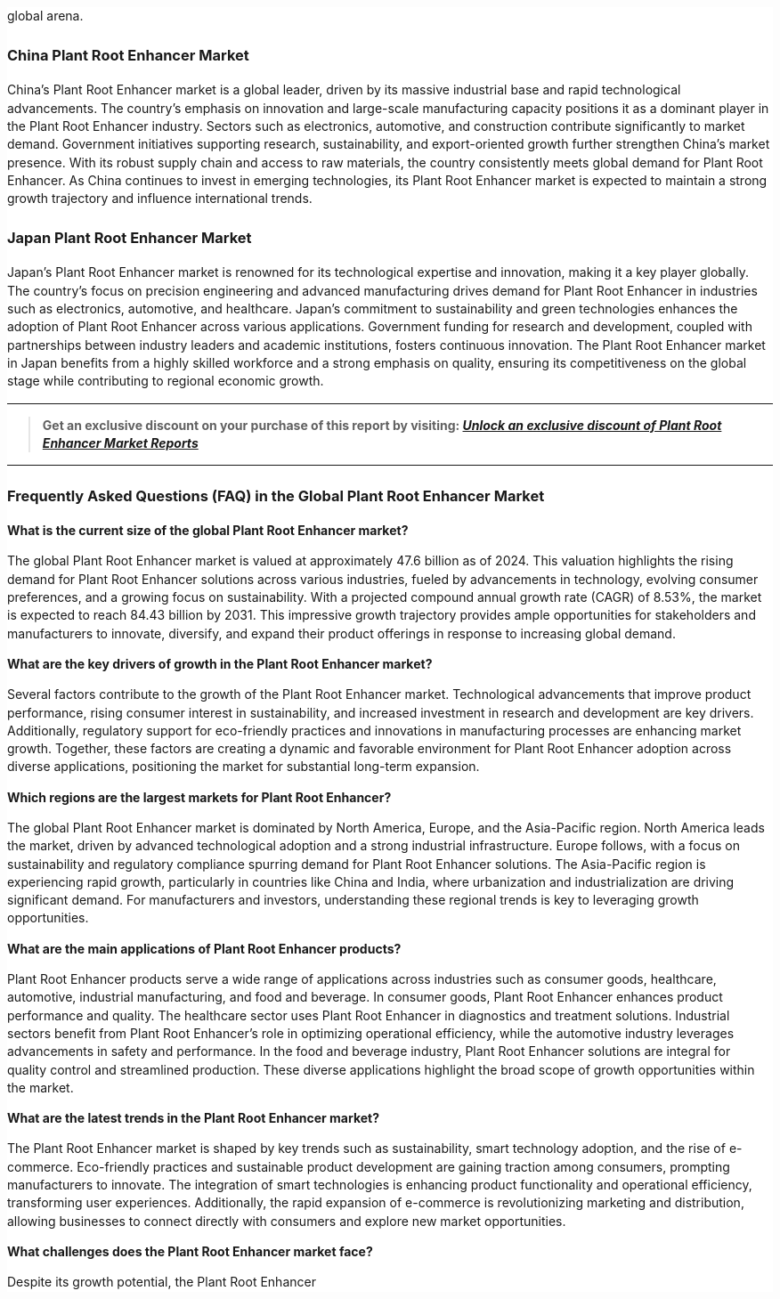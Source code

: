 global arena.</p><h3>China Plant Root Enhancer Market</h3><p>China&rsquo;s Plant Root Enhancer market is a global leader, driven by its massive industrial base and rapid technological advancements. The country&rsquo;s emphasis on innovation and large-scale manufacturing capacity positions it as a dominant player in the Plant Root Enhancer industry. Sectors such as electronics, automotive, and construction contribute significantly to market demand. Government initiatives supporting research, sustainability, and export-oriented growth further strengthen China&rsquo;s market presence. With its robust supply chain and access to raw materials, the country consistently meets global demand for Plant Root Enhancer. As China continues to invest in emerging technologies, its Plant Root Enhancer market is expected to maintain a strong growth trajectory and influence international trends.</p><h3>Japan Plant Root Enhancer Market</h3><p>Japan&rsquo;s Plant Root Enhancer market is renowned for its technological expertise and innovation, making it a key player globally. The country&rsquo;s focus on precision engineering and advanced manufacturing drives demand for Plant Root Enhancer in industries such as electronics, automotive, and healthcare. Japan&rsquo;s commitment to sustainability and green technologies enhances the adoption of Plant Root Enhancer across various applications. Government funding for research and development, coupled with partnerships between industry leaders and academic institutions, fosters continuous innovation. The Plant Root Enhancer market in Japan benefits from a highly skilled workforce and a strong emphasis on quality, ensuring its competitiveness on the global stage while contributing to regional economic growth.</p><hr /><blockquote><p><strong>Get an exclusive discount on your purchase of this report by visiting: <em><a href="://marketresearchpulse.com/ask-for-discount/18369?utm_source=Github&amp;utm_medium=021">Unlock an exclusive discount of Plant Root Enhancer Market Reports</a></em>&nbsp;</strong></p></blockquote><hr /><h3>Frequently Asked Questions (FAQ) in the Global Plant Root Enhancer Market</h3><p><strong>What is the current size of the global Plant Root Enhancer market?</strong></p><p>The global Plant Root Enhancer market is valued at approximately 47.6 billion as of 2024. This valuation highlights the rising demand for Plant Root Enhancer solutions across various industries, fueled by advancements in technology, evolving consumer preferences, and a growing focus on sustainability. With a projected compound annual growth rate (CAGR) of 8.53%, the market is expected to reach 84.43 billion by 2031. This impressive growth trajectory provides ample opportunities for stakeholders and manufacturers to innovate, diversify, and expand their product offerings in response to increasing global demand.</p><p><strong>What are the key drivers of growth in the Plant Root Enhancer market?</strong></p><p>Several factors contribute to the growth of the Plant Root Enhancer market. Technological advancements that improve product performance, rising consumer interest in sustainability, and increased investment in research and development are key drivers. Additionally, regulatory support for eco-friendly practices and innovations in manufacturing processes are enhancing market growth. Together, these factors are creating a dynamic and favorable environment for Plant Root Enhancer adoption across diverse applications, positioning the market for substantial long-term expansion.</p><p><strong>Which regions are the largest markets for Plant Root Enhancer?</strong></p><p>The global Plant Root Enhancer market is dominated by North America, Europe, and the Asia-Pacific region. North America leads the market, driven by advanced technological adoption and a strong industrial infrastructure. Europe follows, with a focus on sustainability and regulatory compliance spurring demand for Plant Root Enhancer solutions. The Asia-Pacific region is experiencing rapid growth, particularly in countries like China and India, where urbanization and industrialization are driving significant demand. For manufacturers and investors, understanding these regional trends is key to leveraging growth opportunities.</p><p><strong>What are the main applications of Plant Root Enhancer products?</strong></p><p>Plant Root Enhancer products serve a wide range of applications across industries such as consumer goods, healthcare, automotive, industrial manufacturing, and food and beverage. In consumer goods, Plant Root Enhancer enhances product performance and quality. The healthcare sector uses Plant Root Enhancer in diagnostics and treatment solutions. Industrial sectors benefit from Plant Root Enhancer&rsquo;s role in optimizing operational efficiency, while the automotive industry leverages advancements in safety and performance. In the food and beverage industry, Plant Root Enhancer solutions are integral for quality control and streamlined production. These diverse applications highlight the broad scope of growth opportunities within the market.</p><p><strong>What are the latest trends in the Plant Root Enhancer market?</strong></p><p>The Plant Root Enhancer market is shaped by key trends such as sustainability, smart technology adoption, and the rise of e-commerce. Eco-friendly practices and sustainable product development are gaining traction among consumers, prompting manufacturers to innovate. The integration of smart technologies is enhancing product functionality and operational efficiency, transforming user experiences. Additionally, the rapid expansion of e-commerce is revolutionizing marketing and distribution, allowing businesses to connect directly with consumers and explore new market opportunities.</p><p><strong>What challenges does the Plant Root Enhancer market face?</strong></p><p>Despite its growth potential, the Plant Root Enhancer